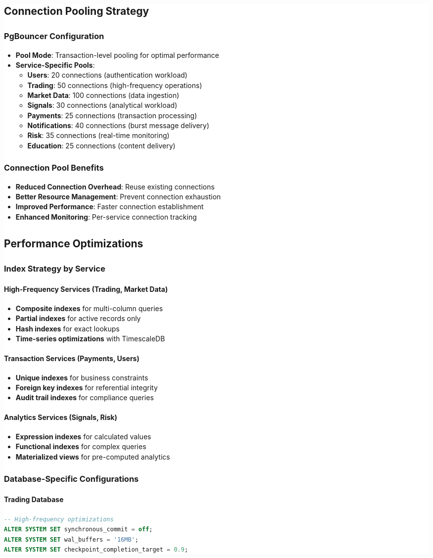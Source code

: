 ## Connection Pooling Strategy

### PgBouncer Configuration
- **Pool Mode**: Transaction-level pooling for optimal performance
- **Service-Specific Pools**:
  - **Users**: 20 connections (authentication workload)
  - **Trading**: 50 connections (high-frequency operations)
  - **Market Data**: 100 connections (data ingestion)
  - **Signals**: 30 connections (analytical workload)
  - **Payments**: 25 connections (transaction processing)
  - **Notifications**: 40 connections (burst message delivery)
  - **Risk**: 35 connections (real-time monitoring)
  - **Education**: 25 connections (content delivery)

### Connection Pool Benefits
- **Reduced Connection Overhead**: Reuse existing connections
- **Better Resource Management**: Prevent connection exhaustion
- **Improved Performance**: Faster connection establishment
- **Enhanced Monitoring**: Per-service connection tracking

## Performance Optimizations

### Index Strategy by Service

#### High-Frequency Services (Trading, Market Data)
- **Composite indexes** for multi-column queries
- **Partial indexes** for active records only
- **Hash indexes** for exact lookups
- **Time-series optimizations** with TimescaleDB

#### Transaction Services (Payments, Users)
- **Unique indexes** for business constraints
- **Foreign key indexes** for referential integrity
- **Audit trail indexes** for compliance queries

#### Analytics Services (Signals, Risk)
- **Expression indexes** for calculated values
- **Functional indexes** for complex queries
- **Materialized views** for pre-computed analytics

### Database-Specific Configurations

#### Trading Database
```sql
-- High-frequency optimizations
ALTER SYSTEM SET synchronous_commit = off;
ALTER SYSTEM SET wal_buffers = '16MB';
ALTER SYSTEM SET checkpoint_completion_target = 0.9;
```

